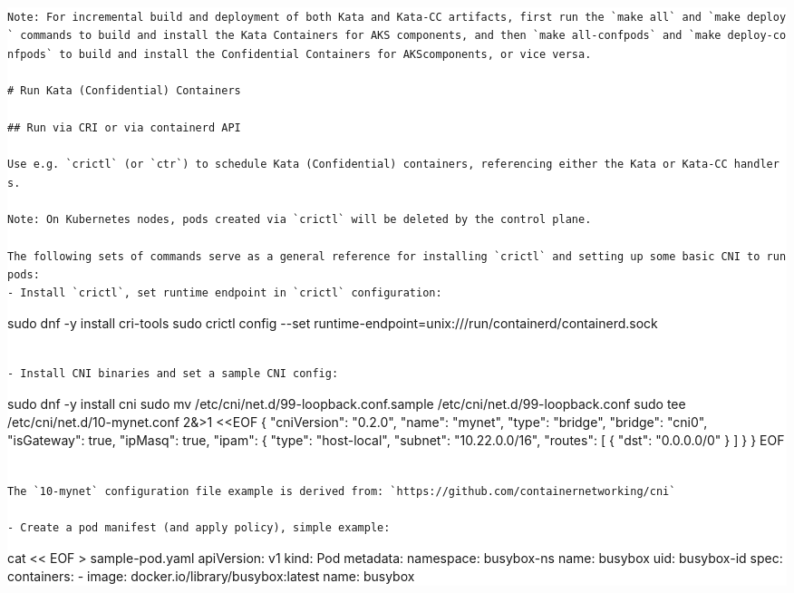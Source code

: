 ```
Note: For incremental build and deployment of both Kata and Kata-CC artifacts, first run the `make all` and `make deploy` commands to build and install the Kata Containers for AKS components, and then `make all-confpods` and `make deploy-confpods` to build and install the Confidential Containers for AKScomponents, or vice versa.

# Run Kata (Confidential) Containers

## Run via CRI or via containerd API

Use e.g. `crictl` (or `ctr`) to schedule Kata (Confidential) containers, referencing either the Kata or Kata-CC handlers.

Note: On Kubernetes nodes, pods created via `crictl` will be deleted by the control plane.

The following sets of commands serve as a general reference for installing `crictl` and setting up some basic CNI to run pods:
- Install `crictl`, set runtime endpoint in `crictl` configuration:

  ```
  sudo dnf -y install cri-tools
  sudo crictl config --set runtime-endpoint=unix:///run/containerd/containerd.sock
  ```

- Install CNI binaries and set a sample CNI config:

  ```
  sudo dnf -y install cni
  sudo mv /etc/cni/net.d/99-loopback.conf.sample /etc/cni/net.d/99-loopback.conf
  sudo tee /etc/cni/net.d/10-mynet.conf 2&>1 <<EOF
  {
          "cniVersion": "0.2.0",
          "name": "mynet",
          "type": "bridge",
          "bridge": "cni0",
          "isGateway": true,
          "ipMasq": true,
          "ipam": {
                  "type": "host-local",
                  "subnet": "10.22.0.0/16",
                  "routes": [
                          { "dst": "0.0.0.0/0" }
                  ]
          }
  }
  EOF
  ```

  The `10-mynet` configuration file example is derived from: `https://github.com/containernetworking/cni`

- Create a pod manifest (and apply policy), simple example:

  ```
  cat << EOF > sample-pod.yaml
  apiVersion: v1
  kind: Pod
  metadata:
    namespace: busybox-ns
    name: busybox
    uid: busybox-id
  spec:
    containers:
    - image: docker.io/library/busybox:latest
      name: busybox